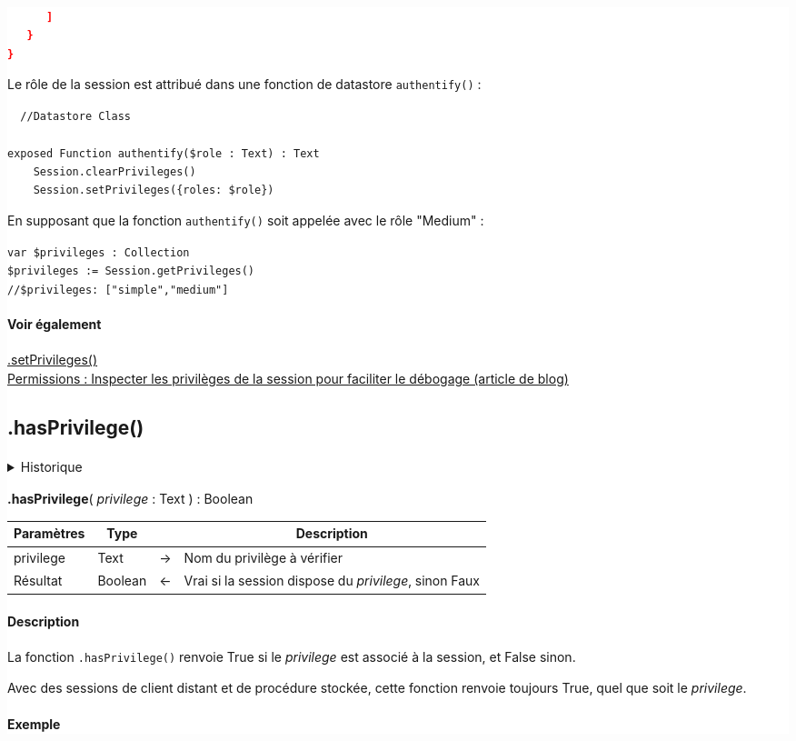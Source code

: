 ```json
      ]
   }
}
```

Le rôle de la session est attribué dans une fonction de datastore `authentify()` :

```4d
  //Datastore Class

exposed Function authentify($role : Text) : Text
	Session.clearPrivileges()
	Session.setPrivileges({roles: $role})
```

En supposant que la fonction `authentify()` soit appelée avec le rôle "Medium" :

```4d
var $privileges : Collection
$privileges := Session.getPrivileges()
//$privileges: ["simple","medium"]
```

#### Voir également

[.setPrivileges()](#setprivileges)<br/>
[Permissions : Inspecter les privilèges de la session pour faciliter le débogage (article de blog)](https://blog.4d.com/permissions-inspect-the-privileges-in-the-session-for-an-easy-debugging)





## .hasPrivilege()

<details><summary>Historique</summary></details>

**.hasPrivilege**( *privilege* : Text ) : Boolean



| Paramètres | Type    |                             | Description                                           |
| ---------- | ------- | :-------------------------: | ----------------------------------------------------- |
| privilege  | Text    |              ->             | Nom du privilège à vérifier                           |
| Résultat   | Boolean | <- | Vrai si la session dispose du *privilege*, sinon Faux |



#### Description

La fonction `.hasPrivilege()` renvoie True si le *privilege* est associé à la session, et False sinon.

Avec des sessions de client distant et de procédure stockée, cette fonction renvoie toujours True, quel que soit le *privilege*.

#### Exemple
